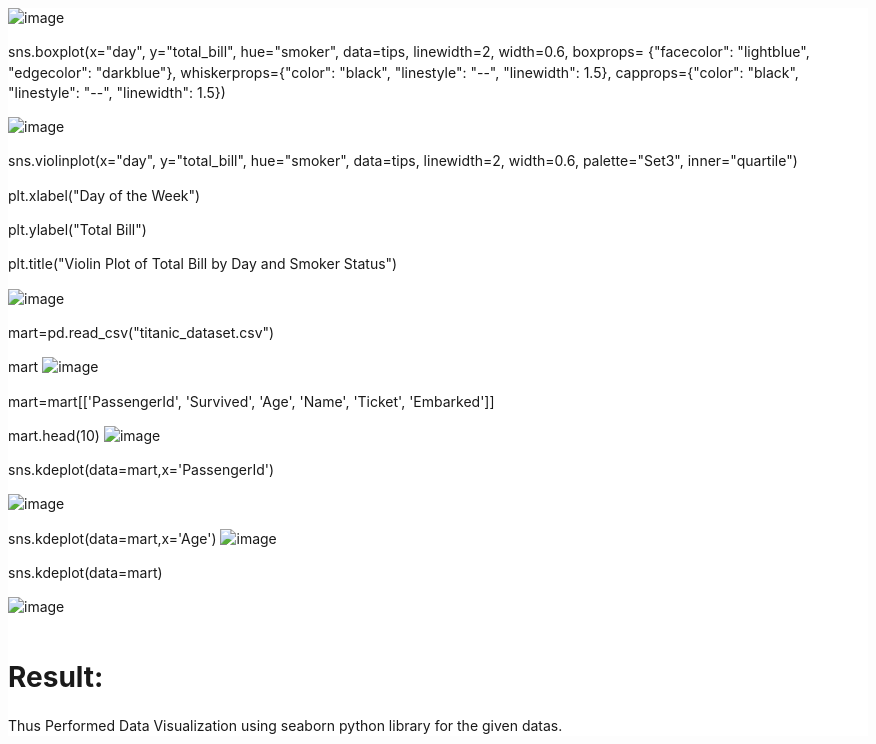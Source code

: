 <img width="800" height="653" alt="image" src="https://github.com/user-attachments/assets/92941458-593b-441e-901e-e28fe8d1c956" />
 
 sns.boxplot(x="day", y="total_bill", hue="smoker", data=tips, linewidth=2, width=0.6, boxprops=
 {"facecolor": "lightblue", "edgecolor": "darkblue"}, whiskerprops={"color": "black", "linestyle": "--",
 "linewidth": 1.5}, capprops={"color": "black", "linestyle": "--", "linewidth": 1.5})
 
<img width="854" height="664" alt="image" src="https://github.com/user-attachments/assets/98ea0de5-69b0-4994-b7ec-5612a5e1925d" />

 sns.violinplot(x="day", y="total_bill", hue="smoker", data=tips, linewidth=2, width=0.6, palette="Set3",
 inner="quartile")
 
 plt.xlabel("Day of the Week")
 
 plt.ylabel("Total Bill")
 
 plt.title("Violin Plot of Total Bill by Day and Smoker Status")

<img width="895" height="736" alt="image" src="https://github.com/user-attachments/assets/71b41958-9dee-4abe-8050-5e00ced1e960" />

mart=pd.read_csv("titanic_dataset.csv")

 mart
<img width="992" height="341" alt="image" src="https://github.com/user-attachments/assets/348ddca3-b4ac-4546-bcf8-6f7c25ef60a3" />

 mart=mart[['PassengerId', 'Survived', 'Age', 'Name', 'Ticket', 'Embarked']]
 
 mart.head(10)
<img width="947" height="387" alt="image" src="https://github.com/user-attachments/assets/cdac8232-43ad-43b1-8788-00303ec0a51a" />

 sns.kdeplot(data=mart,x='PassengerId')

 <img width="907" height="655" alt="image" src="https://github.com/user-attachments/assets/ca8dc0b4-7281-4f9a-b799-bfdb56ab0dd3" />

  sns.kdeplot(data=mart,x='Age')
<img width="913" height="687" alt="image" src="https://github.com/user-attachments/assets/022b495b-e135-4619-8af4-ea4341b2dec7" />


 sns.kdeplot(data=mart)

 <img width="848" height="653" alt="image" src="https://github.com/user-attachments/assets/138cff09-7ec5-48fa-bfad-72adf322ecd3" />

 

 









# Result:
  Thus Performed Data Visualization using seaborn python library for the given datas.

